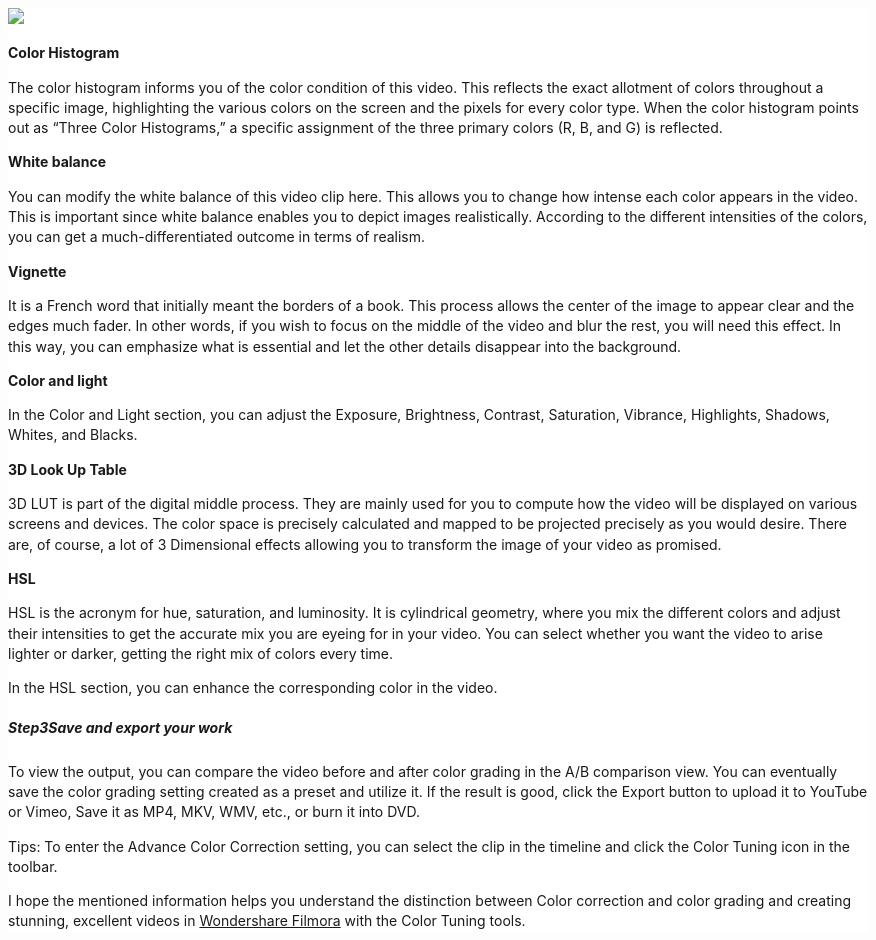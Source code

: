 
<a href="https://shop.incomedia.eu/order/checkout.php?PRODS=39655089&QTY=1&AFFILIATE=108875&CART=1"><img src="https://incomedia.eu/files/images/affiliates/wa/01_WA_728x90.jpg" border="0"></a>

**Color Histogram**

The color histogram informs you of the color condition of this video. This reflects the exact allotment of colors throughout a specific image, highlighting the various colors on the screen and the pixels for every color type. When the color histogram points out as “Three Color Histograms,” a specific assignment of the three primary colors (R, B, and G) is reflected.

**White balance**

You can modify the white balance of this video clip here. This allows you to change how intense each color appears in the video. This is important since white balance enables you to depict images realistically. According to the different intensities of the colors, you can get a much-differentiated outcome in terms of realism.

**Vignette**

It is a French word that initially meant the borders of a book. This process allows the center of the image to appear clear and the edges much fader. In other words, if you wish to focus on the middle of the video and blur the rest, you will need this effect. In this way, you can emphasize what is essential and let the other details disappear into the background.

**Color and light**

In the Color and Light section, you can adjust the Exposure, Brightness, Contrast, Saturation, Vibrance, Highlights, Shadows, Whites, and Blacks.

**3D Look Up Table**

3D LUT is part of the digital middle process. They are mainly used for you to compute how the video will be displayed on various screens and devices. The color space is precisely calculated and mapped to be projected precisely as you would desire. There are, of course, a lot of 3 Dimensional effects allowing you to transform the image of your video as promised.

**HSL**

HSL is the acronym for hue, saturation, and luminosity. It is cylindrical geometry, where you mix the different colors and adjust their intensities to get the accurate mix you are eyeing for in your video. You can select whether you want the video to arise lighter or darker, getting the right mix of colors every time.

In the HSL section, you can enhance the corresponding color in the video.

##### Step3Save and export your work

To view the output, you can compare the video before and after color grading in the A/B comparison view. You can eventually save the color grading setting created as a preset and utilize it. If the result is good, click the Export button to upload it to YouTube or Vimeo, Save it as MP4, MKV, WMV, etc., or burn it into DVD.

Tips: To enter the Advance Color Correction setting, you can select the clip in the timeline and click the Color Tuning icon in the toolbar.

I hope the mentioned information helps you understand the distinction between Color correction and color grading and creating stunning, excellent videos in [Wondershare Filmora](https://tools.techidaily.com/wondershare/filmora/download/) with the Color Tuning tools.
